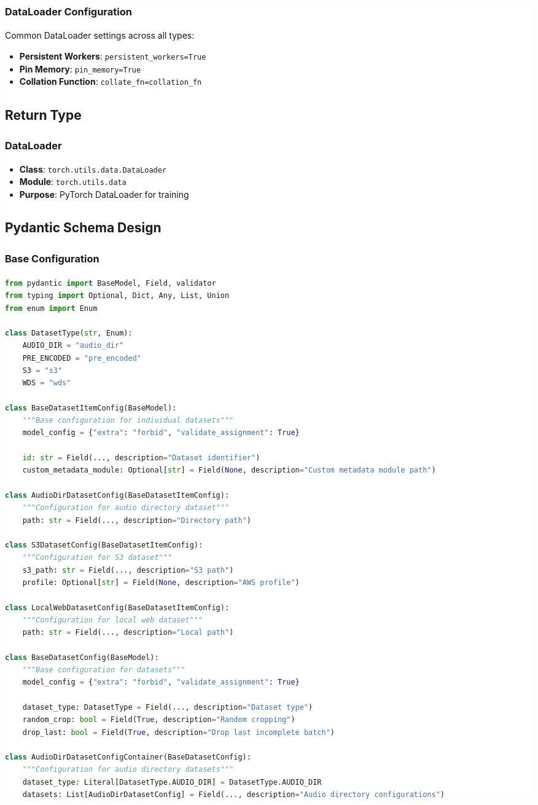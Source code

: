 ### DataLoader Configuration
Common DataLoader settings across all types:
- **Persistent Workers**: `persistent_workers=True`
- **Pin Memory**: `pin_memory=True`
- **Collation Function**: `collate_fn=collation_fn`

## Return Type

### DataLoader
- **Class**: `torch.utils.data.DataLoader`
- **Module**: `torch.utils.data`
- **Purpose**: PyTorch DataLoader for training

## Pydantic Schema Design

### Base Configuration

```python
from pydantic import BaseModel, Field, validator
from typing import Optional, Dict, Any, List, Union
from enum import Enum

class DatasetType(str, Enum):
    AUDIO_DIR = "audio_dir"
    PRE_ENCODED = "pre_encoded"
    S3 = "s3"
    WDS = "wds"

class BaseDatasetItemConfig(BaseModel):
    """Base configuration for individual datasets"""
    model_config = {"extra": "forbid", "validate_assignment": True}
    
    id: str = Field(..., description="Dataset identifier")
    custom_metadata_module: Optional[str] = Field(None, description="Custom metadata module path")

class AudioDirDatasetConfig(BaseDatasetItemConfig):
    """Configuration for audio directory dataset"""
    path: str = Field(..., description="Directory path")

class S3DatasetConfig(BaseDatasetItemConfig):
    """Configuration for S3 dataset"""
    s3_path: str = Field(..., description="S3 path")
    profile: Optional[str] = Field(None, description="AWS profile")

class LocalWebDatasetConfig(BaseDatasetItemConfig):
    """Configuration for local web dataset"""
    path: str = Field(..., description="Local path")

class BaseDatasetConfig(BaseModel):
    """Base configuration for datasets"""
    model_config = {"extra": "forbid", "validate_assignment": True}
    
    dataset_type: DatasetType = Field(..., description="Dataset type")
    random_crop: bool = Field(True, description="Random cropping")
    drop_last: bool = Field(True, description="Drop last incomplete batch")

class AudioDirDatasetConfigContainer(BaseDatasetConfig):
    """Configuration for audio directory datasets"""
    dataset_type: Literal[DatasetType.AUDIO_DIR] = DatasetType.AUDIO_DIR
    datasets: List[AudioDirDatasetConfig] = Field(..., description="Audio directory configurations")

```